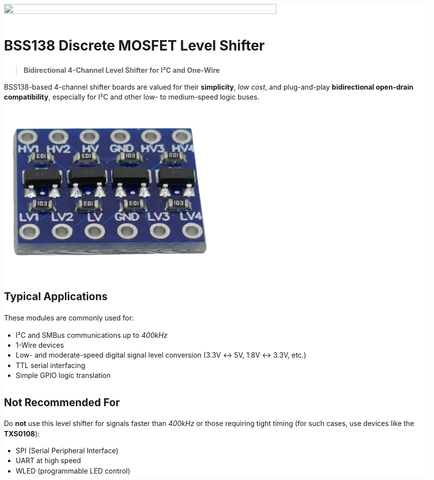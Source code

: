 <img src="/assets/images/components.png" width="80%" height="80%" />
 
# BSS138 Discrete MOSFET Level Shifter

> **Bidirectional 4-Channel Level Shifter for I²C and One-Wire**

BSS138-based 4-channel shifter boards are valued for their **simplicity**, *low cost*, and plug-and-play **bidirectional open-drain compatibility**, especially for I²C and other low- to medium-speed logic buses.

<img src="images/levelshift_bss138front.webp" width="50%" height="50%" />

## Typical Applications

These modules are commonly used for:

- I²C and SMBus communications up to *400kHz*
- 1-Wire devices
- Low- and moderate-speed digital signal level conversion (3.3V ↔ 5V, 1.8V ↔ 3.3V, etc.)
- TTL serial interfacing
- Simple GPIO logic translation

## Not Recommended For

Do **not** use this level shifter for signals faster than *400kHz* or those requiring tight timing (for such cases, use devices like the **TXS0108**):

- SPI (Serial Peripheral Interface)
- UART at high speed
- WLED (programmable LED control)
